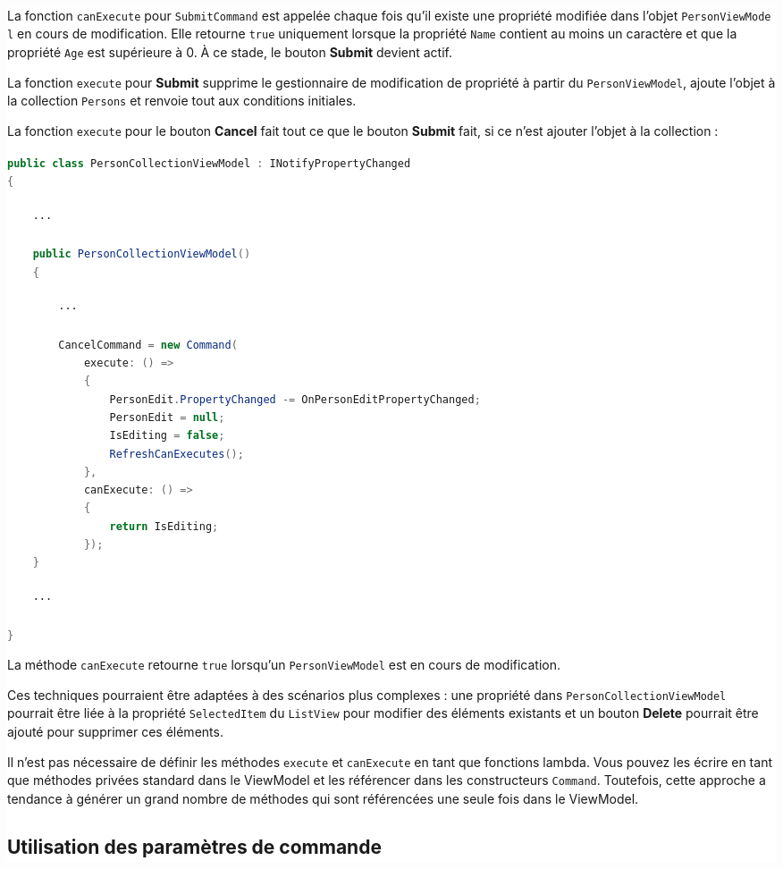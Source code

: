 La fonction `canExecute` pour `SubmitCommand` est appelée chaque fois qu’il existe une propriété modifiée dans l’objet `PersonViewModel` en cours de modification. Elle retourne `true` uniquement lorsque la propriété `Name` contient au moins un caractère et que la propriété `Age` est supérieure à 0. À ce stade, le bouton **Submit** devient actif.

La fonction `execute` pour **Submit** supprime le gestionnaire de modification de propriété à partir du `PersonViewModel`, ajoute l’objet à la collection `Persons` et renvoie tout aux conditions initiales.

La fonction `execute` pour le bouton **Cancel** fait tout ce que le bouton **Submit** fait, si ce n’est ajouter l’objet à la collection :

```csharp
public class PersonCollectionViewModel : INotifyPropertyChanged
{

    ···

    public PersonCollectionViewModel()
    {

        ···

        CancelCommand = new Command(
            execute: () =>
            {
                PersonEdit.PropertyChanged -= OnPersonEditPropertyChanged;
                PersonEdit = null;
                IsEditing = false;
                RefreshCanExecutes();
            },
            canExecute: () =>
            {
                return IsEditing;
            });
    }

    ···

}
```

La méthode `canExecute` retourne `true` lorsqu’un `PersonViewModel` est en cours de modification.

Ces techniques pourraient être adaptées à des scénarios plus complexes : une propriété dans `PersonCollectionViewModel` pourrait être liée à la propriété `SelectedItem` du `ListView` pour modifier des éléments existants et un bouton **Delete** pourrait être ajouté pour supprimer ces éléments.

Il n’est pas nécessaire de définir les méthodes `execute` et `canExecute` en tant que fonctions lambda. Vous pouvez les écrire en tant que méthodes privées standard dans le ViewModel et les référencer dans les constructeurs `Command`. Toutefois, cette approche a tendance à générer un grand nombre de méthodes qui sont référencées une seule fois dans le ViewModel.

## <a name="using-command-parameters"></a>Utilisation des paramètres de commande
